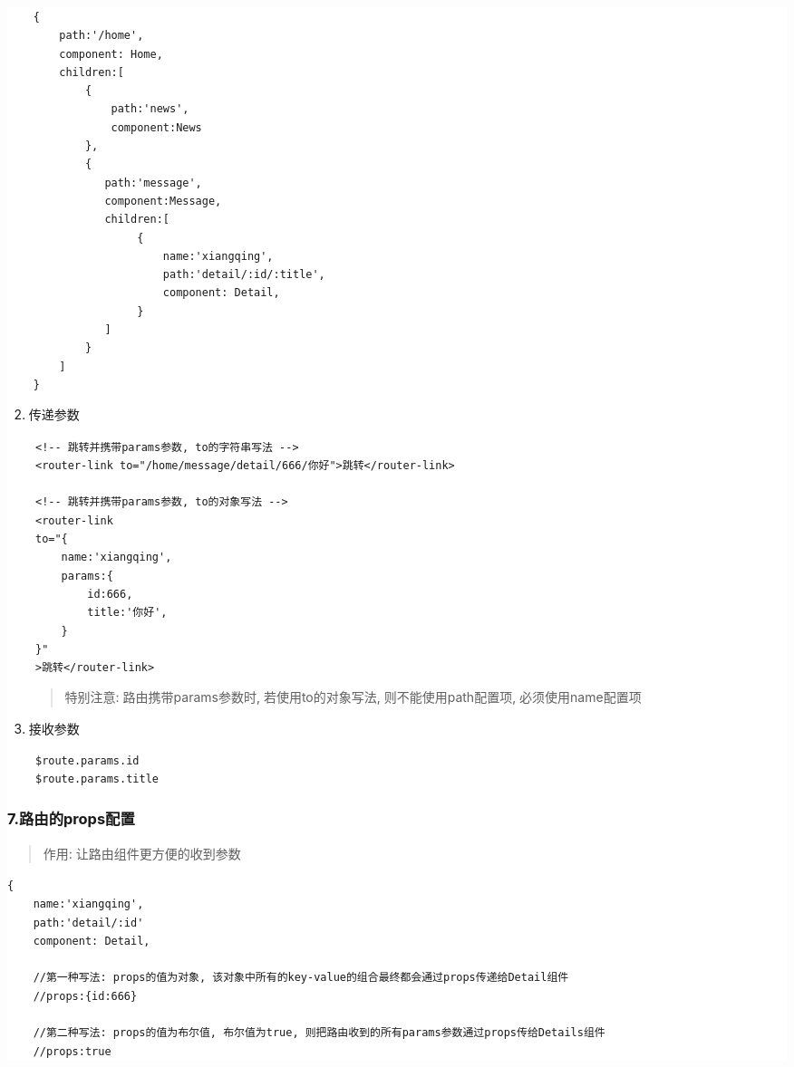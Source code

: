         {
            path:'/home',
            component: Home,
            children:[
                {
                    path:'news',
                    component:News
                },
                {
                   path:'message',
                   component:Message,
                   children:[
                        {
                            name:'xiangqing',
                            path:'detail/:id/:title',
                            component: Detail,
                        }
                   ]
                }
            ]
        }
2. 传递参数

        <!-- 跳转并携带params参数, to的字符串写法 -->
        <router-link to="/home/message/detail/666/你好">跳转</router-link>

        <!-- 跳转并携带params参数, to的对象写法 -->
        <router-link 
        to="{
            name:'xiangqing',
            params:{
                id:666,
                title:'你好',
            }
        }"
        >跳转</router-link>

    > 特别注意: 路由携带params参数时, 若使用to的对象写法, 则不能使用path配置项, 必须使用name配置项
3. 接收参数

        $route.params.id
        $route.params.title
### 7.路由的props配置
>作用: 让路由组件更方便的收到参数
    
    {
        name:'xiangqing',
        path:'detail/:id'
        component: Detail,

        //第一种写法: props的值为对象, 该对象中所有的key-value的组合最终都会通过props传递给Detail组件
        //props:{id:666}

        //第二种写法: props的值为布尔值, 布尔值为true, 则把路由收到的所有params参数通过props传给Details组件
        //props:true
